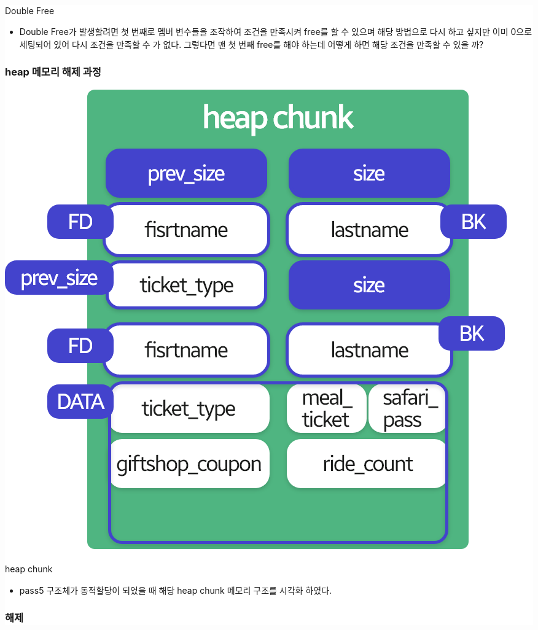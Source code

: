 Double Free

- Double Free가 발생할려면 첫 번째로 멤버 변수들을 조작하여 조건을 만족시켜 free를 할 수 있으며 해당 방법으로 다시 하고 싶지만 이미 0으로 세팅되어 있어 다시 조건을 만족할 수 가 없다. 그렇다면 맨 첫 번째 free를 해야 하는데 어떻게 하면 해당 조건을 만족할 수 있을 까?

### heap 메모리 해제 과정

![./17.png](./17.png)

heap chunk

- pass5 구조체가 동적할당이 되었을 때 해당 heap chunk 메모리 구조를 시각화 하였다.

### 해제
